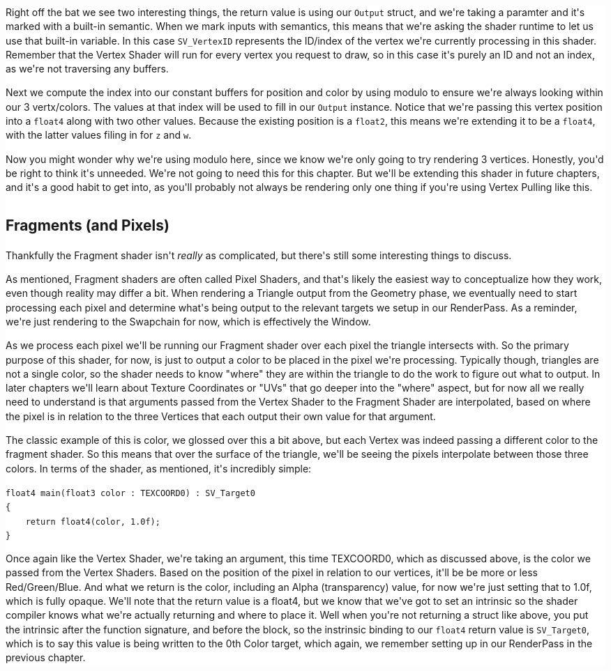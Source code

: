 Right off the bat we see two interesting things, the return value is using our `Output` struct, and we're taking a paramter and it's marked with a built-in semantic. When we mark inputs with semantics, this means that we're asking the shader runtime to let us use that built-in variable. In this case `SV_VertexID` represents the ID/index of the vertex we're currently processing in this shader. Remember that the Vertex Shader will run for every vertex you request to draw, so in this case it's purely an ID and not an index, as we're not traversing any buffers.

Next we compute the index into our constant buffers for position and color by using modulo to ensure we're always looking within our 3 vertx/colors. The values at that index will be used to fill in our `Output` instance. Notice that we're passing this vertex position into a `float4` along with two other values. Because the existing position is a `float2`, this means we're extending it to be a `float4`, with the latter values filing in for `z` and `w`.

Now you might wonder why we're using modulo here, since we know we're only going to try rendering 3 vertices. Honestly, you'd be right to think it's unneeded. We're not going to need this for this chapter. But we'll be extending this shader in future chapters, and it's a good habit to get into, as you'll probably not always be rendering only one thing if you're using Vertex Pulling like this.

## Fragments (and Pixels)

Thankfully the Fragment shader isn't _really_ as complicated, but there's still some interesting things to discuss.

As mentioned, Fragment shaders are often called Pixel Shaders, and that's likely the easiest way to conceptualize how they work, even though reality may differ a bit. When rendering a Triangle output from the Geometry phase, we eventually need to start processing each pixel and determine what's being output to the relevant targets we setup in our RenderPass. As a reminder, we're just rendering to the Swapchain for now, which is effectively the Window.

As we process each pixel we'll be running our Fragment shader over each pixel the triangle intersects with. So the primary purpose of this shader, for now, is just to output a color to be placed in the pixel we're processing. Typically though, triangles are not a single color, so the shader needs to know "where" they are within the triangle to do the work to figure out what to output. In later chapters we'll learn about Texture Coordinates or "UVs" that go deeper into the "where" aspect, but for now all we really need to understand is that arguments passed from the Vertex Shader to the Fragment Shader are interpolated, based on where the pixel is in relation to the three Vertices that each output their own value for that argument.

The classic example of this is color, we glossed over this a bit above, but each Vertex was indeed passing a different color to the fragment shader. So this means that over the surface of the triangle, we'll be seeing the pixels interpolate between those three colors. In terms of the shader, as mentioned, it's incredibly simple:

```hlsl
float4 main(float3 color : TEXCOORD0) : SV_Target0
{
    return float4(color, 1.0f);
}
```

Once again like the Vertex Shader, we're taking an argument, this time TEXCOORD0, which as discussed above, is the color we passed from the Vertex Shaders. Based on the position of the pixel in relation to our vertices, it'll be be more or less Red/Green/Blue. And what we return is the color, including an Alpha (transparency) value, for now we're just setting that to 1.0f, which is fully opaque. We'll note that the return value is a float4, but we know that we've got to set an intrinsic so the shader compiler knows what we're actually returning and where to place it. Well when you're not returning a struct like above, you put the intrinsic after the function signature, and before the block, so the instrinsic binding to our `float4` return value is `SV_Target0`, which is to say this value is being written to the 0th Color target, which again, we remember setting up in our RenderPass in the previous chapter.

